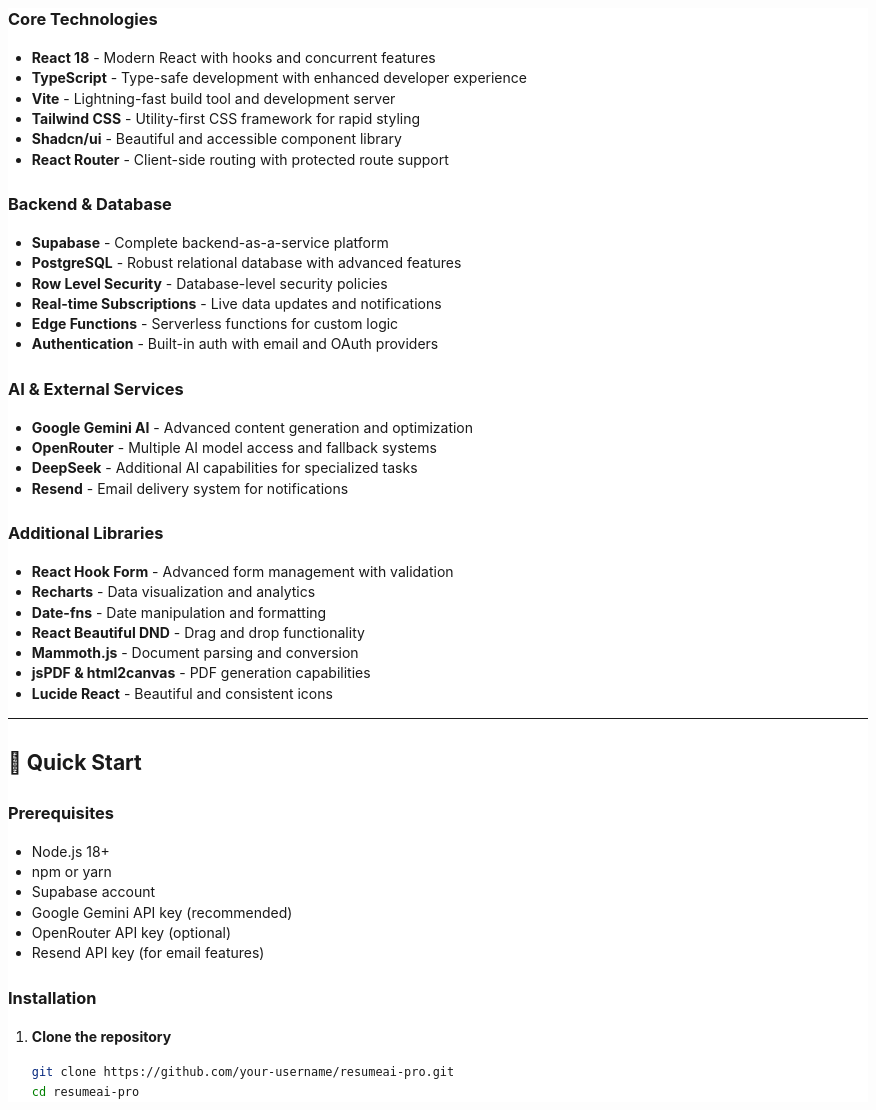 </div>

### Core Technologies
- **React 18** - Modern React with hooks and concurrent features
- **TypeScript** - Type-safe development with enhanced developer experience
- **Vite** - Lightning-fast build tool and development server
- **Tailwind CSS** - Utility-first CSS framework for rapid styling
- **Shadcn/ui** - Beautiful and accessible component library
- **React Router** - Client-side routing with protected route support

### Backend & Database
- **Supabase** - Complete backend-as-a-service platform
- **PostgreSQL** - Robust relational database with advanced features
- **Row Level Security** - Database-level security policies
- **Real-time Subscriptions** - Live data updates and notifications
- **Edge Functions** - Serverless functions for custom logic
- **Authentication** - Built-in auth with email and OAuth providers

### AI & External Services
- **Google Gemini AI** - Advanced content generation and optimization
- **OpenRouter** - Multiple AI model access and fallback systems
- **DeepSeek** - Additional AI capabilities for specialized tasks
- **Resend** - Email delivery system for notifications

### Additional Libraries
- **React Hook Form** - Advanced form management with validation
- **Recharts** - Data visualization and analytics
- **Date-fns** - Date manipulation and formatting
- **React Beautiful DND** - Drag and drop functionality
- **Mammoth.js** - Document parsing and conversion
- **jsPDF & html2canvas** - PDF generation capabilities
- **Lucide React** - Beautiful and consistent icons

---

## 🚀 Quick Start

### Prerequisites
- Node.js 18+ 
- npm or yarn
- Supabase account
- Google Gemini API key (recommended)
- OpenRouter API key (optional)
- Resend API key (for email features)

### Installation

1. **Clone the repository**
   ```bash
   git clone https://github.com/your-username/resumeai-pro.git
   cd resumeai-pro
   ```
